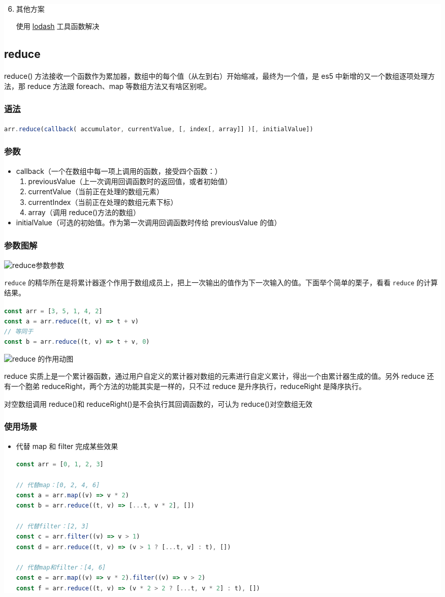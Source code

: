 6. 其他方案

   使用 [lodash](https://www.lodashjs.com/) 工具函数解决

## reduce

reduce() 方法接收一个函数作为累加器，数组中的每个值（从左到右）开始缩减，最终为一个值，是 es5 中新增的又一个数组逐项处理方法，那 reduce 方法跟 foreach、map 等数组方法又有啥区别呢。

### [语法](https://developer.mozilla.org/en-US/docs/Web/JavaScript/Reference/Global_Objects/Array/Reduce#syntax)

```js
arr.reduce(callback( accumulator, currentValue, [, index[, array]] )[, initialValue])
```

### **参数**

- callback（一个在数组中每一项上调用的函数，接受四个函数：）
  1. previousValue（上一次调用回调函数时的返回值，或者初始值）
  2. currentValue（当前正在处理的数组元素）
  3. currentIndex（当前正在处理的数组元素下标）
  4. array（调用 reduce()方法的数组）
- initialValue（可选的初始值。作为第一次调用回调函数时传给 previousValue 的值）

### **参数图解**

![reduce参数参数](https://cdn.clearlywind.com/blog-images/images/js-reduce.jpg)

`reduce` 的精华所在是将累计器逐个作用于数组成员上，把上一次输出的值作为下一次输入的值。下面举个简单的栗子，看看 `reduce` 的计算结果。

```js
const arr = [3, 5, 1, 4, 2]
const a = arr.reduce((t, v) => t + v)
// 等同于
const b = arr.reduce((t, v) => t + v, 0)
```

![reduce 的作用动图](https://cdn.clearlywind.com/blog-images/images/js-reduce-workflow.gif)

reduce 实质上是一个累计器函数，通过用户自定义的累计器对数组的元素进行自定义累计，得出一个由累计器生成的值。另外 reduce 还有一个胞弟 reduceRight，两个方法的功能其实是一样的，只不过 reduce 是升序执行，reduceRight 是降序执行。

对空数组调用 reduce()和 reduceRight()是不会执行其回调函数的，可认为 reduce()对空数组无效

### 使用场景

- 代替 map 和 filter 完成某些效果

  ```js
  const arr = [0, 1, 2, 3]

  // 代替map：[0, 2, 4, 6]
  const a = arr.map((v) => v * 2)
  const b = arr.reduce((t, v) => [...t, v * 2], [])

  // 代替filter：[2, 3]
  const c = arr.filter((v) => v > 1)
  const d = arr.reduce((t, v) => (v > 1 ? [...t, v] : t), [])

  // 代替map和filter：[4, 6]
  const e = arr.map((v) => v * 2).filter((v) => v > 2)
  const f = arr.reduce((t, v) => (v * 2 > 2 ? [...t, v * 2] : t), [])
  ```
